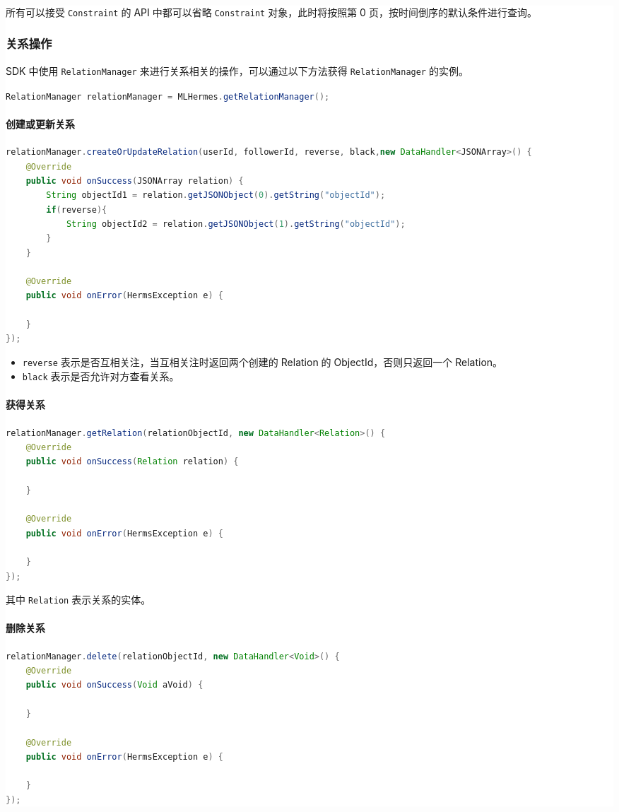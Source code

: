 所有可以接受 `Constraint` 的 API 中都可以省略 `Constraint` 对象，此时将按照第 0 页，按时间倒序的默认条件进行查询。

### 关系操作

SDK 中使用 `RelationManager` 来进行关系相关的操作，可以通过以下方法获得 `RelationManager` 的实例。

```java
RelationManager relationManager = MLHermes.getRelationManager();
```

#### 创建或更新关系

```java
relationManager.createOrUpdateRelation(userId, followerId, reverse, black,new DataHandler<JSONArray>() {
    @Override
    public void onSuccess(JSONArray relation) {
		String objectId1 = relation.getJSONObject(0).getString("objectId");
        if(reverse){
        	String objectId2 = relation.getJSONObject(1).getString("objectId");
        }
    }

    @Override
    public void onError(HermsException e) {

    }
});
```

- `reverse` 表示是否互相关注，当互相关注时返回两个创建的 Relation 的 ObjectId，否则只返回一个 Relation。
- `black` 表示是否允许对方查看关系。

#### 获得关系

```java
relationManager.getRelation(relationObjectId, new DataHandler<Relation>() {
    @Override
    public void onSuccess(Relation relation) {

    }

    @Override
    public void onError(HermsException e) {

    }
});
```

其中 `Relation` 表示关系的实体。

#### 删除关系

```java
relationManager.delete(relationObjectId, new DataHandler<Void>() {
    @Override
    public void onSuccess(Void aVoid) {

    }

    @Override
    public void onError(HermsException e) {

    }
});
```
